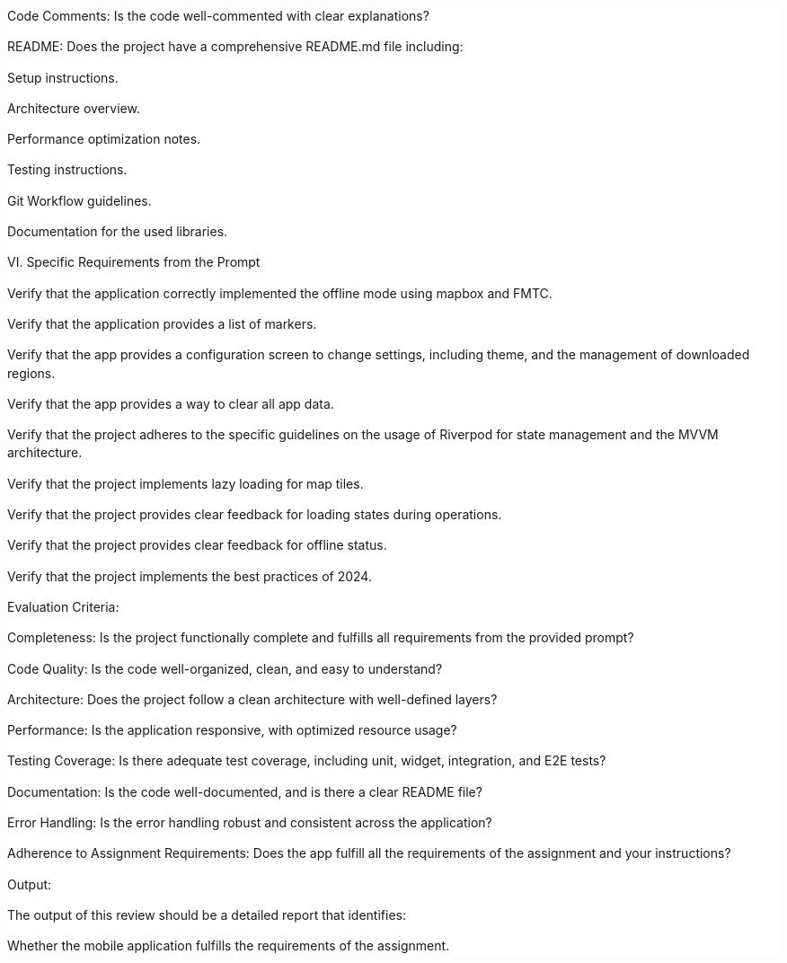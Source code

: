 Code Comments: Is the code well-commented with clear explanations?

README: Does the project have a comprehensive README.md file including:

Setup instructions.

Architecture overview.

Performance optimization notes.

Testing instructions.

Git Workflow guidelines.

Documentation for the used libraries.

VI. Specific Requirements from the Prompt

Verify that the application correctly implemented the offline mode using mapbox and FMTC.

Verify that the application provides a list of markers.

Verify that the app provides a configuration screen to change settings, including theme, and the management of downloaded regions.

Verify that the app provides a way to clear all app data.

Verify that the project adheres to the specific guidelines on the usage of Riverpod for state management and the MVVM architecture.

Verify that the project implements lazy loading for map tiles.

Verify that the project provides clear feedback for loading states during operations.

Verify that the project provides clear feedback for offline status.

Verify that the project implements the best practices of 2024.

Evaluation Criteria:

Completeness: Is the project functionally complete and fulfills all requirements from the provided prompt?

Code Quality: Is the code well-organized, clean, and easy to understand?

Architecture: Does the project follow a clean architecture with well-defined layers?

Performance: Is the application responsive, with optimized resource usage?

Testing Coverage: Is there adequate test coverage, including unit, widget, integration, and E2E tests?

Documentation: Is the code well-documented, and is there a clear README file?

Error Handling: Is the error handling robust and consistent across the application?

Adherence to Assignment Requirements: Does the app fulfill all the requirements of the assignment and your instructions?

Output:

The output of this review should be a detailed report that identifies:

Whether the mobile application fulfills the requirements of the assignment.
